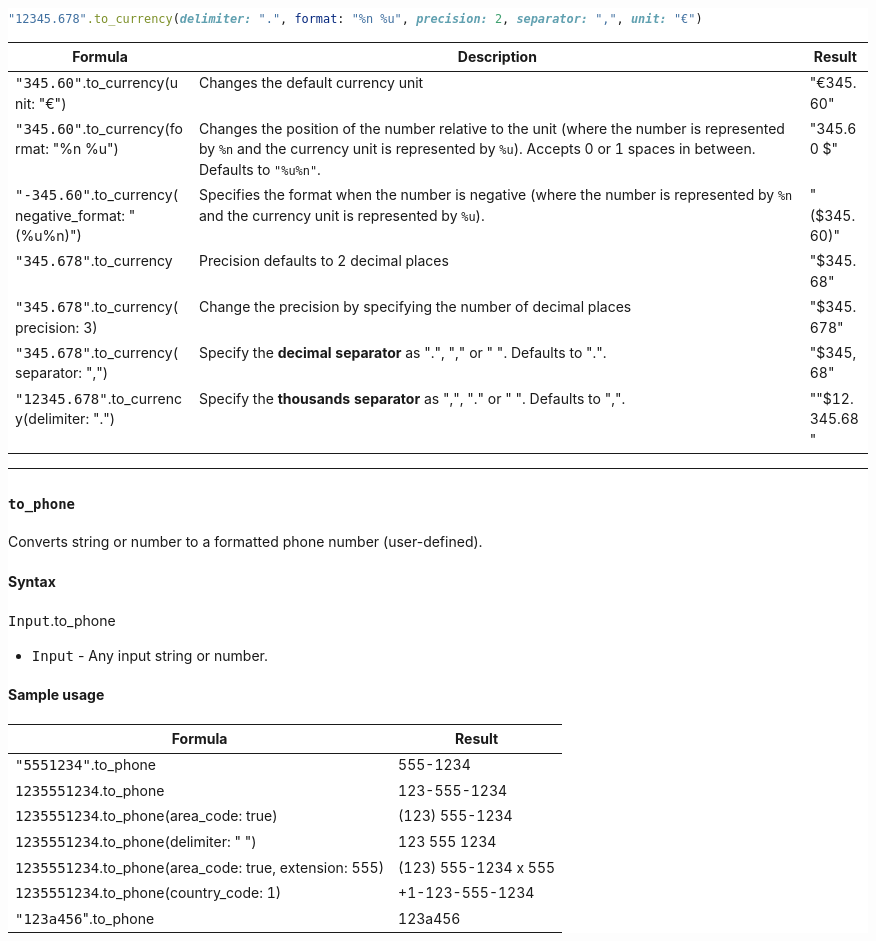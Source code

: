 ```ruby
"12345.678".to_currency(delimiter: ".", format: "%n %u", precision: 2, separator: ",", unit: "€")
```

| Formula           |  Description  |  Result  |
| ------------------| ------------- | -------- |
| <kbd>"345.60"</kbd>.to_currency(unit: "€") | Changes the default currency unit | "€345.60" |
| <kbd>"345.60"</kbd>.to_currency(format: "%n %u") | Changes the position of the number relative to the unit (where the number is represented by `%n` and the currency unit is represented by `%u`). Accepts 0 or 1 spaces in between. Defaults to `"%u%n"`. | "345.60 $" |
| <kbd>"-345.60"</kbd>.to_currency(negative_format: "(%u%n)") | Specifies the format when the number is negative (where the number is represented by `%n` and the currency unit is represented by `%u`). | "($345.60)" |
| <kbd>"345.678"</kbd>.to_currency               | Precision defaults to 2 decimal places | "$345.68"  |
| <kbd>"345.678"</kbd>.to_currency(precision: 3) | Change the precision by specifying the number of decimal places | "$345.678" |
| <kbd>"345.678"</kbd>.to_currency(separator: ",") | Specify the **decimal separator** as ".", "," or " ". Defaults to ".". |  "$345,68" |
| <kbd>"12345.678"</kbd>.to_currency(delimiter: ".") | Specify the **thousands separator** as ",", "." or " ". Defaults to ",".| ""$12.345.68"|

---

### `to_phone`

Converts string or number to a formatted phone number (user-defined).

#### Syntax

<kbd>Input</kbd>.to_phone

- <kbd>Input</kbd> - Any input string or number.

#### Sample usage

| Formula                                  | Result               |
| ---------------------------------------- | -------------------- |
| <kbd>"5551234"</kbd>.to_phone                     | 555-1234             |
| <kbd>1235551234</kbd>.to_phone                    | 123-555-1234         |
| <kbd>1235551234</kbd>.to_phone(area_code: true)   | (123) 555-1234       |
| <kbd>1235551234</kbd>.to_phone(delimiter: " ")    | 123 555 1234         |
| <kbd>1235551234</kbd>.to_phone(area_code: true, extension: 555) | (123) 555-1234 x 555 |
| <kbd>1235551234</kbd>.to_phone(country_code: 1)   | +1-123-555-1234      |
| <kbd>"123a456</kbd>".to_phone                     | 123a456              |
